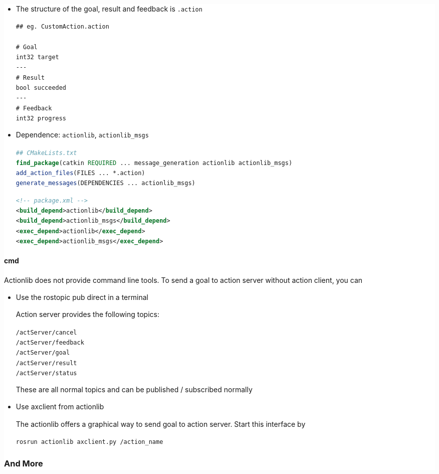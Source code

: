 * The structure of the goal, result and feedback is `.action`
  ```
  ## eg. CustomAction.action

  # Goal
  int32 target
  ---
  # Result
  bool succeeded
  ---
  # Feedback
  int32 progress
  ```

* Dependence: `actionlib`, `actionlib_msgs`
  ```cmake
  ## CMakeLists.txt
  find_package(catkin REQUIRED ... message_generation actionlib actionlib_msgs)
  add_action_files(FILES ... *.action)
  generate_messages(DEPENDENCIES ... actionlib_msgs)
  ```

  ```xml
  <!-- package.xml -->
  <build_depend>actionlib</build_depend>
  <build_depend>actionlib_msgs</build_depend>
  <exec_depend>actionlib</exec_depend>
  <exec_depend>actionlib_msgs</exec_depend>
  ```


#### cmd

Actionlib does not provide command line tools. To send a goal to action server without action client, you can

* Use the rostopic pub direct in a terminal

  Action server provides the following topics:
  ```
  /actServer/cancel
  /actServer/feedback
  /actServer/goal
  /actServer/result
  /actServer/status
  ```
  These are all normal topics and can be published / subscribed normally

* Use axclient from actionlib

  The actionlib offers a graphical way to send goal to action server. Start this interface by
  ```sh
  rosrun actionlib axclient.py /action_name
  ```


### And More
